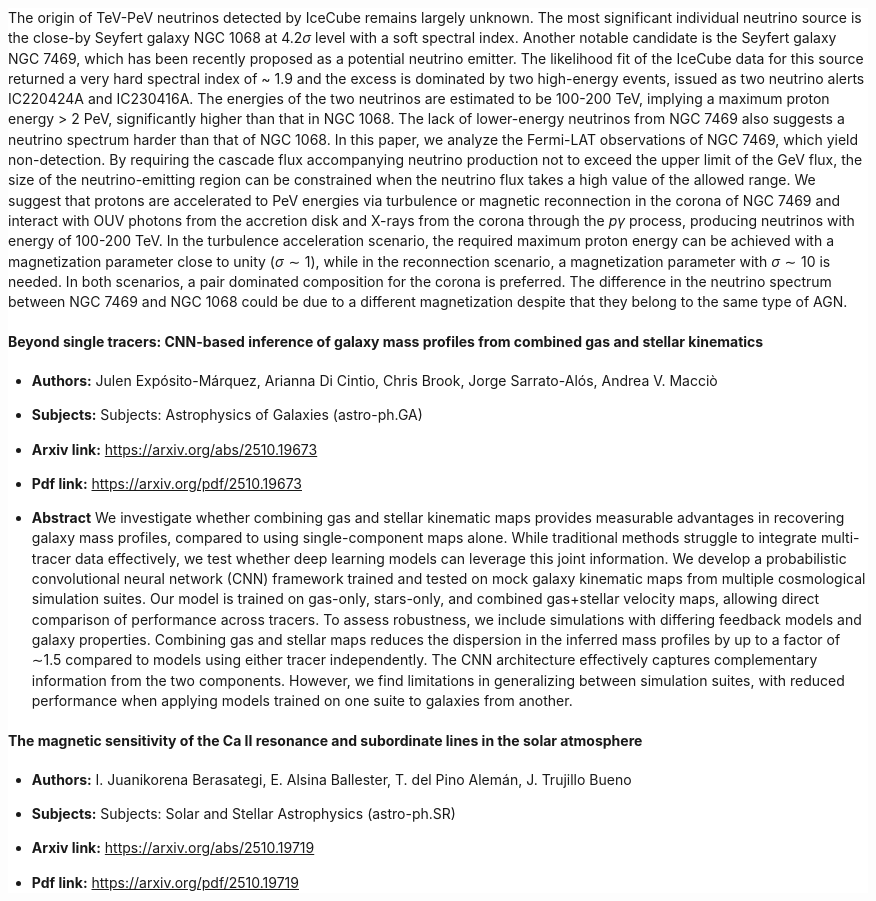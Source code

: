  The origin of TeV-PeV neutrinos detected by IceCube remains largely unknown. The most significant individual neutrino source is the close-by Seyfert galaxy NGC 1068 at 4.2$\sigma$ level with a soft spectral index. Another notable candidate is the Seyfert galaxy NGC 7469, which has been recently proposed as a potential neutrino emitter. The likelihood fit of the IceCube data for this source returned a very hard spectral index of ~ 1.9 and the excess is dominated by two high-energy events, issued as two neutrino alerts IC220424A and IC230416A. The energies of the two neutrinos are estimated to be 100-200 TeV, implying a maximum proton energy > 2 PeV, significantly higher than that in NGC 1068. The lack of lower-energy neutrinos from NGC 7469 also suggests a neutrino spectrum harder than that of NGC 1068. In this paper, we analyze the Fermi-LAT observations of NGC 7469, which yield non-detection. By requiring the cascade flux accompanying neutrino production not to exceed the upper limit of the GeV flux, the size of the neutrino-emitting region can be constrained when the neutrino flux takes a high value of the allowed range. We suggest that protons are accelerated to PeV energies via turbulence or magnetic reconnection in the corona of NGC 7469 and interact with OUV photons from the accretion disk and X-rays from the corona through the $p\gamma$ process, producing neutrinos with energy of 100-200 TeV. In the turbulence acceleration scenario, the required maximum proton energy can be achieved with a magnetization parameter close to unity ($\sigma\sim 1$), while in the reconnection scenario, a magnetization parameter with $\sigma\sim 10$ is needed. In both scenarios, a pair dominated composition for the corona is preferred. The difference in the neutrino spectrum between NGC 7469 and NGC 1068 could be due to a different magnetization despite that they belong to the same type of AGN.
#### Beyond single tracers: CNN-based inference of galaxy mass profiles from combined gas and stellar kinematics
 - **Authors:** Julen Expósito-Márquez, Arianna Di Cintio, Chris Brook, Jorge Sarrato-Alós, Andrea V. Macciò
 - **Subjects:** Subjects:
Astrophysics of Galaxies (astro-ph.GA)
 - **Arxiv link:** https://arxiv.org/abs/2510.19673

 - **Pdf link:** https://arxiv.org/pdf/2510.19673

 - **Abstract**
 We investigate whether combining gas and stellar kinematic maps provides measurable advantages in recovering galaxy mass profiles, compared to using single-component maps alone. While traditional methods struggle to integrate multi-tracer data effectively, we test whether deep learning models can leverage this joint information. We develop a probabilistic convolutional neural network (CNN) framework trained and tested on mock galaxy kinematic maps from multiple cosmological simulation suites. Our model is trained on gas-only, stars-only, and combined gas+stellar velocity maps, allowing direct comparison of performance across tracers. To assess robustness, we include simulations with differing feedback models and galaxy properties. Combining gas and stellar maps reduces the dispersion in the inferred mass profiles by up to a factor of $\sim$1.5 compared to models using either tracer independently. The CNN architecture effectively captures complementary information from the two components. However, we find limitations in generalizing between simulation suites, with reduced performance when applying models trained on one suite to galaxies from another.
#### The magnetic sensitivity of the Ca II resonance and subordinate lines in the solar atmosphere
 - **Authors:** I. Juanikorena Berasategi, E. Alsina Ballester, T. del Pino Alemán, J. Trujillo Bueno
 - **Subjects:** Subjects:
Solar and Stellar Astrophysics (astro-ph.SR)
 - **Arxiv link:** https://arxiv.org/abs/2510.19719

 - **Pdf link:** https://arxiv.org/pdf/2510.19719
